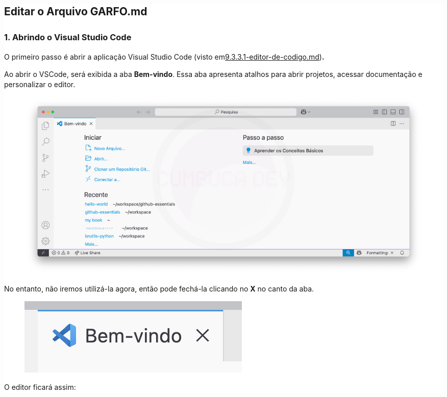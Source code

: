 ## Editar o Arquivo GARFO.md

### 1. Abrindo o Visual Studio Code

O primeiro passo é abrir a aplicação Visual Studio Code (visto em[9.3.3.1-editor-de-codigo.md](../../9.-git-remoto/9.3-interagindo-com-o-repositorio-remoto-hello-world/9.3.3-alterando-hello-world-localmente/9.3.3.1-editor-de-codigo.md "mention"))**.**

Ao abrir o VSCode, será exibida a aba **Bem-vindo**. Essa aba apresenta atalhos para abrir projetos, acessar documentação e personalizar o editor.&#x20;

<figure><img src="../../.gitbook/assets/52_ VsCode pg principal (1).png" alt=""><figcaption></figcaption></figure>

No entanto, não iremos utilizá-la agora, então pode fechá-la clicando no **X** no canto da aba.

<figure><img src="../../.gitbook/assets/image (101).png" alt=""><figcaption></figcaption></figure>

O editor ficará assim:
